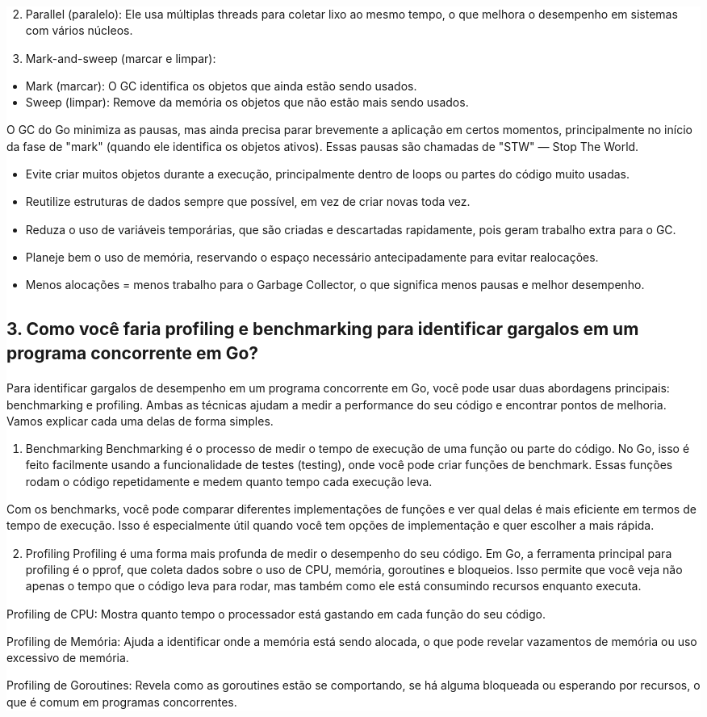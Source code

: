 2. Parallel (paralelo):
Ele usa múltiplas threads para coletar lixo ao mesmo tempo, o que melhora o desempenho em sistemas com vários núcleos.

3. Mark-and-sweep (marcar e limpar):
* Mark (marcar): O GC identifica os objetos que ainda estão sendo usados.
* Sweep (limpar): Remove da memória os objetos que não estão mais sendo usados.

O GC do Go minimiza as pausas, mas ainda precisa parar brevemente a aplicação em certos momentos, principalmente no início da fase de "mark" (quando ele identifica os objetos ativos). Essas pausas são chamadas de "STW" — Stop The World.

* Evite criar muitos objetos durante a execução, principalmente dentro de loops ou partes do código muito usadas.

* Reutilize estruturas de dados sempre que possível, em vez de criar novas toda vez.

* Reduza o uso de variáveis temporárias, que são criadas e descartadas rapidamente, pois geram trabalho extra para o GC.

* Planeje bem o uso de memória, reservando o espaço necessário antecipadamente para evitar realocações.

* Menos alocações = menos trabalho para o Garbage Collector, o que significa menos pausas e melhor desempenho.



## 3. Como você faria profiling e benchmarking para identificar gargalos em um programa concorrente em Go?

Para identificar gargalos de desempenho em um programa concorrente em Go, você pode usar duas abordagens principais: benchmarking e profiling. Ambas as técnicas ajudam a medir a performance do seu código e encontrar pontos de melhoria. Vamos explicar cada uma delas de forma simples.

1. Benchmarking
Benchmarking é o processo de medir o tempo de execução de uma função ou parte do código. No Go, isso é feito facilmente usando a funcionalidade de testes (testing), onde você pode criar funções de benchmark. Essas funções rodam o código repetidamente e medem quanto tempo cada execução leva.

Com os benchmarks, você pode comparar diferentes implementações de funções e ver qual delas é mais eficiente em termos de tempo de execução. Isso é especialmente útil quando você tem opções de implementação e quer escolher a mais rápida.

2. Profiling
Profiling é uma forma mais profunda de medir o desempenho do seu código. Em Go, a ferramenta principal para profiling é o pprof, que coleta dados sobre o uso de CPU, memória, goroutines e bloqueios. Isso permite que você veja não apenas o tempo que o código leva para rodar, mas também como ele está consumindo recursos enquanto executa.

Profiling de CPU: Mostra quanto tempo o processador está gastando em cada função do seu código.

Profiling de Memória: Ajuda a identificar onde a memória está sendo alocada, o que pode revelar vazamentos de memória ou uso excessivo de memória.

Profiling de Goroutines: Revela como as goroutines estão se comportando, se há alguma bloqueada ou esperando por recursos, o que é comum em programas concorrentes.
